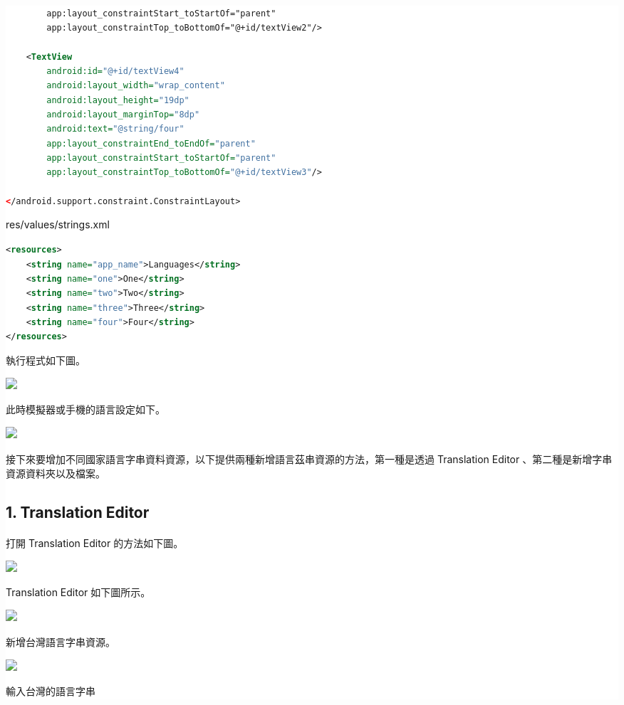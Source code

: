 ```xml
        app:layout_constraintStart_toStartOf="parent"
        app:layout_constraintTop_toBottomOf="@+id/textView2"/>

    <TextView
        android:id="@+id/textView4"
        android:layout_width="wrap_content"
        android:layout_height="19dp"
        android:layout_marginTop="8dp"
        android:text="@string/four"
        app:layout_constraintEnd_toEndOf="parent"
        app:layout_constraintStart_toStartOf="parent"
        app:layout_constraintTop_toBottomOf="@+id/textView3"/>

</android.support.constraint.ConstraintLayout>
```

res/values/strings.xml
```xml
<resources>
    <string name="app_name">Languages</string>
    <string name="one">One</string>
    <string name="two">Two</string>
    <string name="three">Three</string>
    <string name="four">Four</string>
</resources>
```

執行程式如下圖。

<img src="{{ site.img_path }}/20171124/EN.png" width="100%" style="max-width:350px;"/>

此時模擬器或手機的語言設定如下。

<img src="{{ site.img_path }}/20171124/SettingEN.png" width="100%" style="max-width:350px;"/>


接下來要增加不同國家語言字串資料資源，以下提供兩種新增語言茲串資源的方法，第一種是透過 Translation Editor 、第二種是新增字串資源資料夾以及檔案。

## 1. Translation Editor

打開 Translation Editor 的方法如下圖。

<img src="{{ site.img_path }}/20171124/openTranslationEditor.png" width="100%" style="max-width:700px;"/>

Translation Editor 如下圖所示。

<img src="{{ site.img_path }}/20171124/TranslationEditor.png" width="100%" style="max-width:500px;"/>

新增台灣語言字串資源。

<img src="{{ site.img_path }}/20171124/newCountry.png" width="100%" style="max-width:500px;"/>

輸入台灣的語言字串
